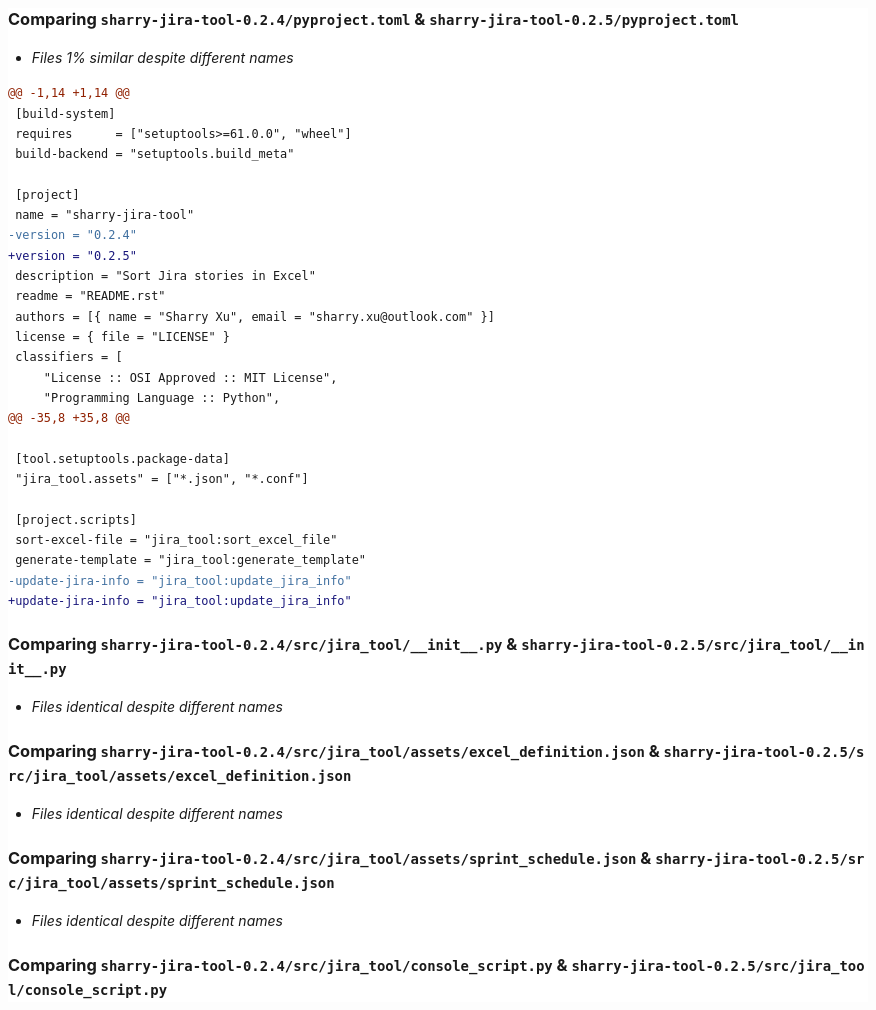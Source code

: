 
### Comparing `sharry-jira-tool-0.2.4/pyproject.toml` & `sharry-jira-tool-0.2.5/pyproject.toml`

 * *Files 1% similar despite different names*

```diff
@@ -1,14 +1,14 @@
 [build-system]
 requires      = ["setuptools>=61.0.0", "wheel"]
 build-backend = "setuptools.build_meta"
 
 [project]
 name = "sharry-jira-tool"
-version = "0.2.4"
+version = "0.2.5"
 description = "Sort Jira stories in Excel"
 readme = "README.rst"
 authors = [{ name = "Sharry Xu", email = "sharry.xu@outlook.com" }]
 license = { file = "LICENSE" }
 classifiers = [
     "License :: OSI Approved :: MIT License",
     "Programming Language :: Python",
@@ -35,8 +35,8 @@
 
 [tool.setuptools.package-data]
 "jira_tool.assets" = ["*.json", "*.conf"]
 
 [project.scripts]
 sort-excel-file = "jira_tool:sort_excel_file"
 generate-template = "jira_tool:generate_template"
-update-jira-info = "jira_tool:update_jira_info"
+update-jira-info = "jira_tool:update_jira_info"
```

### Comparing `sharry-jira-tool-0.2.4/src/jira_tool/__init__.py` & `sharry-jira-tool-0.2.5/src/jira_tool/__init__.py`

 * *Files identical despite different names*

### Comparing `sharry-jira-tool-0.2.4/src/jira_tool/assets/excel_definition.json` & `sharry-jira-tool-0.2.5/src/jira_tool/assets/excel_definition.json`

 * *Files identical despite different names*

### Comparing `sharry-jira-tool-0.2.4/src/jira_tool/assets/sprint_schedule.json` & `sharry-jira-tool-0.2.5/src/jira_tool/assets/sprint_schedule.json`

 * *Files identical despite different names*

### Comparing `sharry-jira-tool-0.2.4/src/jira_tool/console_script.py` & `sharry-jira-tool-0.2.5/src/jira_tool/console_script.py`
